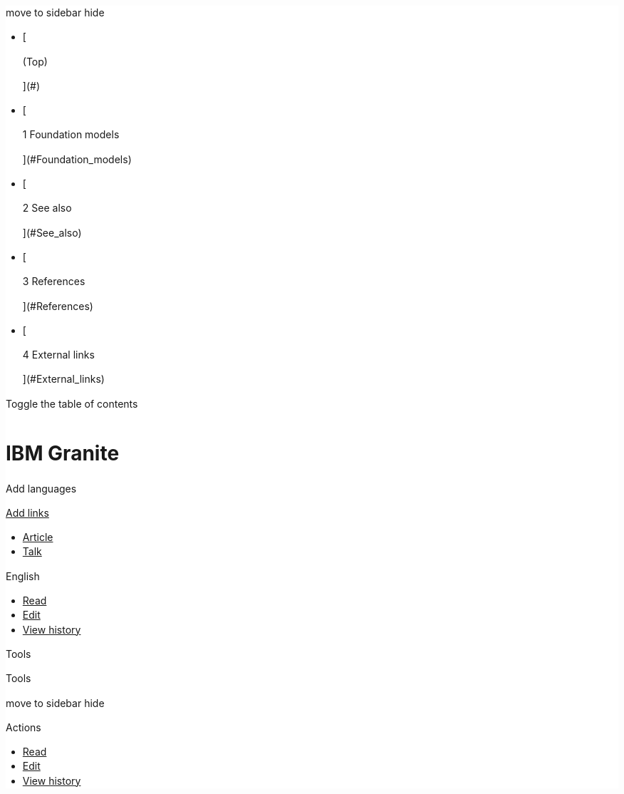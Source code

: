 move to sidebar hide

*   [
    
    (Top)
    
    ](#)
*   [
    
    1 Foundation models
    
    ](#Foundation_models)
    
*   [
    
    2 See also
    
    ](#See_also)
    
*   [
    
    3 References
    
    ](#References)
    
*   [
    
    4 External links
    
    ](#External_links)
    

 Toggle the table of contents

# IBM Granite

 Add languages

[Add links](https://www.wikidata.org/wiki/Special:EntityPage/Q124693286#sitelinks-wikipedia "Add interlanguage links")

*   [Article](/wiki/IBM_Granite "View the content page [c]")
*   [Talk](/wiki/Talk:IBM_Granite "Discuss improvements to the content page [t]")

 English

*   [Read](/wiki/IBM_Granite)
*   [Edit](/w/index.php?title=IBM_Granite&action=edit "Edit this page [e]")
*   [View history](/w/index.php?title=IBM_Granite&action=history "Past revisions of this page [h]")

 Tools

Tools

move to sidebar hide

Actions

*   [Read](/wiki/IBM_Granite)
*   [Edit](/w/index.php?title=IBM_Granite&action=edit "Edit this page [e]")
*   [View history](/w/index.php?title=IBM_Granite&action=history)
